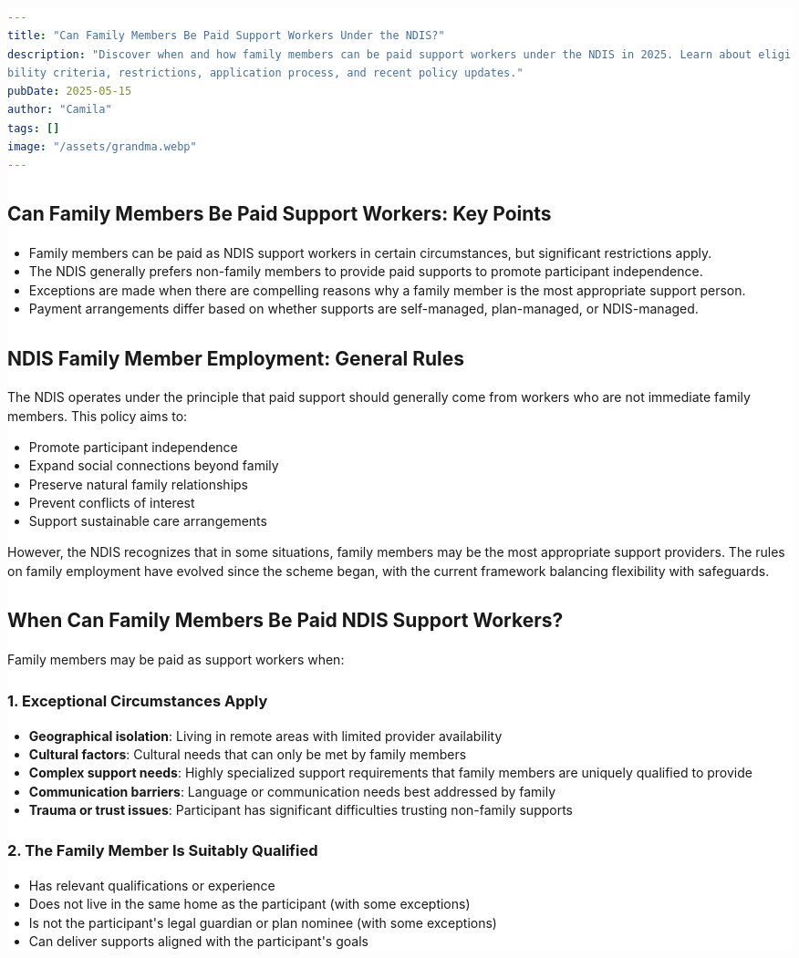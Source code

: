 ```yaml
---
title: "Can Family Members Be Paid Support Workers Under the NDIS?"
description: "Discover when and how family members can be paid support workers under the NDIS in 2025. Learn about eligibility criteria, restrictions, application process, and recent policy updates."
pubDate: 2025-05-15
author: "Camila"
tags: []
image: "/assets/grandma.webp"
---
```


## Can Family Members Be Paid Support Workers: Key Points
- Family members can be paid as NDIS support workers in certain circumstances, but significant restrictions apply.
- The NDIS generally prefers non-family members to provide paid supports to promote participant independence.
- Exceptions are made when there are compelling reasons why a family member is the most appropriate support person.
- Payment arrangements differ based on whether supports are self-managed, plan-managed, or NDIS-managed.

## NDIS Family Member Employment: General Rules
The NDIS operates under the principle that paid support should generally come from workers who are not immediate family members. This policy aims to:

- Promote participant independence
- Expand social connections beyond family
- Preserve natural family relationships
- Prevent conflicts of interest
- Support sustainable care arrangements

However, the NDIS recognizes that in some situations, family members may be the most appropriate support providers. The rules on family employment have evolved since the scheme began, with the current framework balancing flexibility with safeguards.

## When Can Family Members Be Paid NDIS Support Workers?
Family members may be paid as support workers when:

### 1. Exceptional Circumstances Apply
- **Geographical isolation**: Living in remote areas with limited provider availability
- **Cultural factors**: Cultural needs that can only be met by family members
- **Complex support needs**: Highly specialized support requirements that family members are uniquely qualified to provide
- **Communication barriers**: Language or communication needs best addressed by family
- **Trauma or trust issues**: Participant has significant difficulties trusting non-family supports

### 2. The Family Member Is Suitably Qualified
- Has relevant qualifications or experience
- Does not live in the same home as the participant (with some exceptions)
- Is not the participant's legal guardian or plan nominee (with some exceptions)
- Can deliver supports aligned with the participant's goals

